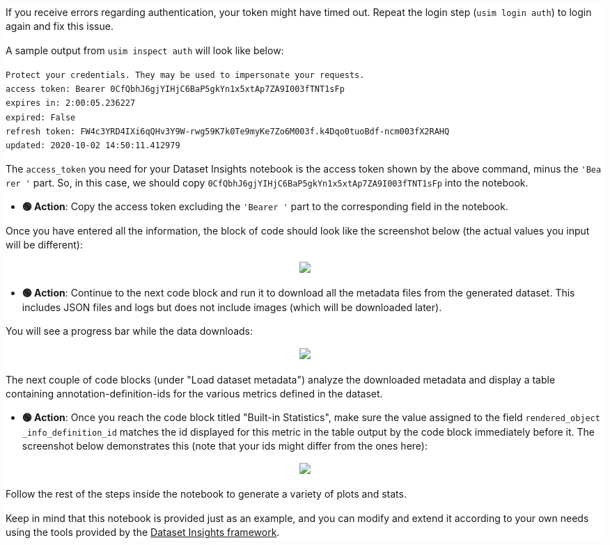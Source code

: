 If you receive errors regarding authentication, your token might have timed out. Repeat the login step (`usim login auth`) to login again and fix this issue.

A sample output from `usim inspect auth` will look like below:

```
Protect your credentials. They may be used to impersonate your requests.
access token: Bearer 0CfQbhJ6gjYIHjC6BaP5gkYn1x5xtAp7ZA9I003fTNT1sFp
expires in: 2:00:05.236227
expired: False
refresh token: FW4c3YRD4IXi6qQHv3Y9W-rwg59K7k0Te9myKe7Zo6M003f.k4Dqo0tuoBdf-ncm003fX2RAHQ
updated: 2020-10-02 14:50:11.412979
```

The `access_token` you need for your Dataset Insights notebook is the access token shown by the above command, minus the `'Bearer '` part. So, in this case, we should copy `0CfQbhJ6gjYIHjC6BaP5gkYn1x5xtAp7ZA9I003fTNT1sFp` into the notebook. 

* **🟢 Action**: Copy the access token excluding the `'Bearer '` part to the corresponding field in the notebook.

Once you have entered all the information, the block of code should look like the screenshot below (the actual values you input will be different):

<p align="center">
<img src="../images/Tutorial/di_usim_2.png" width="800"/>
</p>


* **🟢 Action**: Continue to the next code block and run it to download all the metadata files from the generated dataset. This includes JSON files and logs but does not include images (which will be downloaded later). 

You will see a progress bar while the data downloads:

<p align="center">
<img src="../images/Tutorial/di_usim_3.png" width="800"/>
</p>


The next couple of code blocks (under "Load dataset metadata") analyze the downloaded metadata and display a table containing annotation-definition-ids for the various metrics defined in the dataset.

* **🟢 Action**: Once you reach the code block titled "Built-in Statistics", make sure the value assigned to the field `rendered_object_info_definition_id` matches the id displayed for this metric in the table output by the code block immediately before it. The screenshot below demonstrates this (note that your ids might differ from the ones here):

<p align="center">
<img src="../images/Tutorial/di_usim_4.png" width="800"/>
</p>

Follow the rest of the steps inside the notebook to generate a variety of plots and stats. 

Keep in mind that this notebook is provided just as an example, and you can modify and extend it according to your own needs using the tools provided by the [Dataset Insights framework](https://datasetinsights.readthedocs.io/en/latest/).
